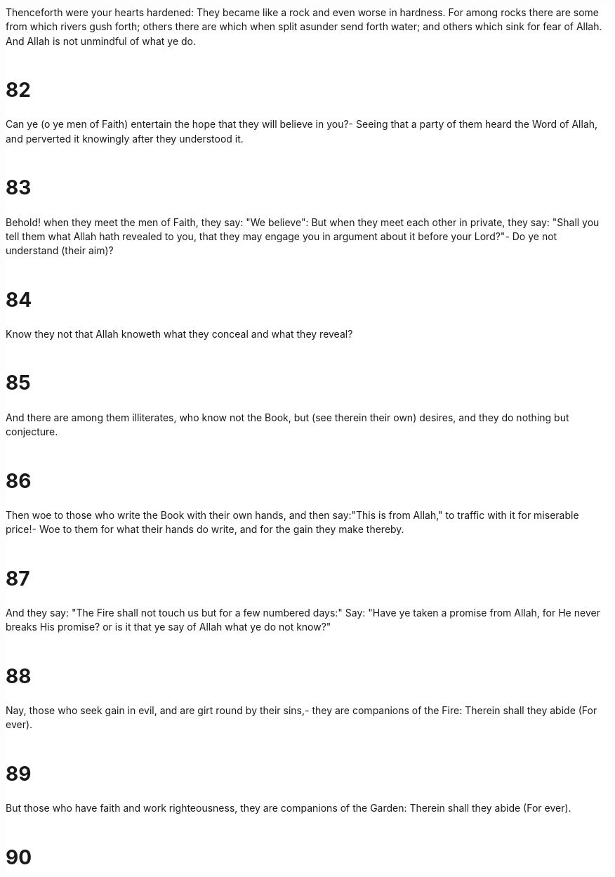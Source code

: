Thenceforth were your hearts hardened: They became like a rock and even worse in hardness. For among rocks there are some from which rivers gush forth; others there are which when split asunder send forth water; and others which sink for fear of Allah. And Allah is not unmindful of what ye do.

# 82

Can ye (o ye men of Faith) entertain the hope that they will believe in you?- Seeing that a party of them heard the Word of Allah, and perverted it knowingly after they understood it.

# 83

Behold! when they meet the men of Faith, they say: "We believe": But when they meet each other in private, they say: "Shall you tell them what Allah hath revealed to you, that they may engage you in argument about it before your Lord?"- Do ye not understand (their aim)?

# 84

Know they not that Allah knoweth what they conceal and what they reveal?

# 85

And there are among them illiterates, who know not the Book, but (see therein their own) desires, and they do nothing but conjecture.

# 86

Then woe to those who write the Book with their own hands, and then say:"This is from Allah," to traffic with it for miserable price!- Woe to them for what their hands do write, and for the gain they make thereby.

# 87

And they say: "The Fire shall not touch us but for a few numbered days:" Say: "Have ye taken a promise from Allah, for He never breaks His promise? or is it that ye say of Allah what ye do not know?"

# 88

Nay, those who seek gain in evil, and are girt round by their sins,- they are companions of the Fire: Therein shall they abide (For ever).

# 89

But those who have faith and work righteousness, they are companions of the Garden: Therein shall they abide (For ever).

# 90
